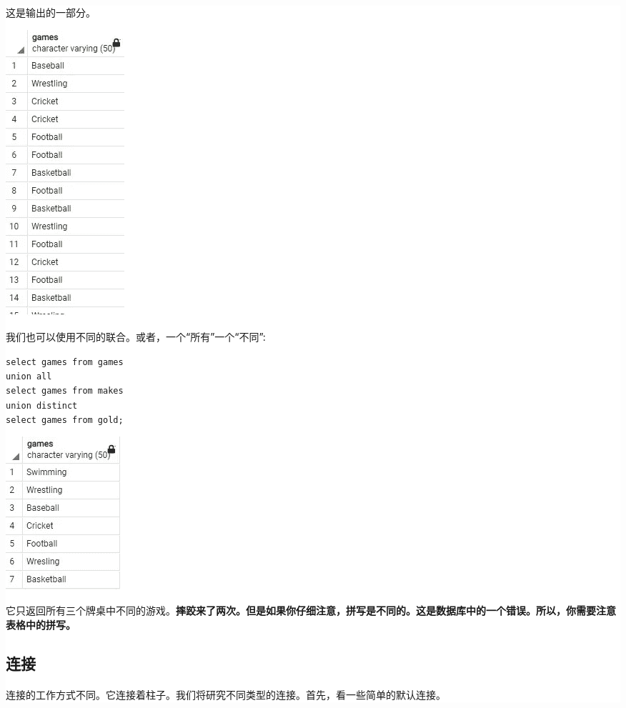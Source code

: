 这是输出的一部分。

![](img/2f0d520309e257f7eab81f03cf0f4da2.png)

我们也可以使用不同的联合。或者，一个“所有”一个“不同”:

```
select games from games 
union all
select games from makes
union distinct
select games from gold;
```

![](img/1016f753e06344f33904a4af3821b9d5.png)

它只返回所有三个牌桌中不同的游戏。**摔跤来了两次。但是如果你仔细注意，拼写是不同的。这是数据库中的一个错误。所以，你需要注意表格中的拼写。**

## 连接

连接的工作方式不同。它连接着柱子。我们将研究不同类型的连接。首先，看一些简单的默认连接。
